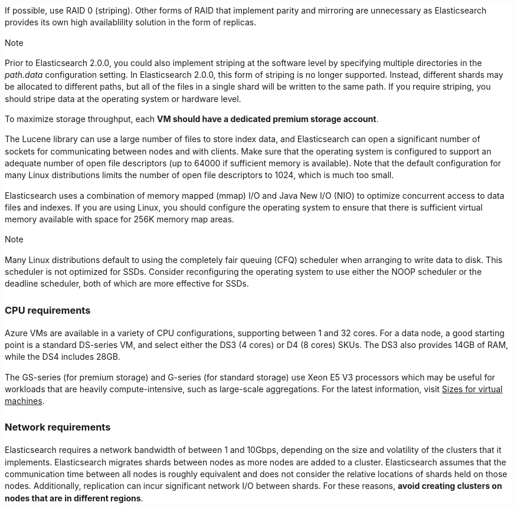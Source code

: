 If possible, use RAID 0 (striping). Other forms of RAID that implement parity and mirroring are
unnecessary as Elasticsearch provides its own high availablility solution in the form of replicas.

> [!NOTE]
> Prior to Elasticsearch 2.0.0, you could also implement striping at the software level by
> specifying multiple directories in the *path.data* configuration setting. In Elasticsearch 2.0.0, this
> form of striping is no longer supported. Instead, different shards may be allocated to different paths,
> but all of the files in a single shard will be written to the same path. If you require striping, you
> should stripe data at the operating system or hardware level.
> 
> 

To maximize storage throughput, each **VM should have a dedicated premium storage account**.

The Lucene library can use a large number of files to store index data, and Elasticsearch can open a
significant number of sockets for communicating between nodes and with clients. Make sure that the
operating system is configured to support an adequate number of open file descriptors (up to 64000 if
sufficient memory is available). Note that the default configuration for many Linux distributions limits
the number of open file descriptors to 1024, which is much too small.

Elasticsearch uses a combination of memory mapped (mmap) I/O and Java New I/O (NIO) to optimize
concurrent access to data files and indexes. If you are using Linux, you should configure the operating
system to ensure that there is sufficient virtual memory available with space for 256K memory map areas.

> [!NOTE]
> Many Linux distributions default to using the completely fair queuing (CFQ) scheduler when
> arranging to write data to disk. This scheduler is not optimized for SSDs. Consider reconfiguring the
> operating system to use either the NOOP scheduler or the deadline scheduler, both of which are more
> effective for SSDs.
> 
> 

### CPU requirements
Azure VMs are available in a variety of CPU configurations, supporting between 1 and 32 cores. For a
data node, a good starting point is a standard DS-series VM, and select either the DS3 (4
cores) or D4 (8 cores) SKUs. The DS3 also provides 14GB of RAM, while the DS4 includes 28GB.

The GS-series (for premium storage) and G-series (for standard storage) use Xeon E5 V3 processors which may be useful for workloads that are heavily compute-intensive, such as large-scale aggregations. For the latest information, visit [Sizes for virtual machines][Sizes for virtual machines].

### Network requirements
Elasticsearch requires a network bandwidth of between 1 and 10Gbps, depending on the size and volatility
of the clusters that it implements. Elasticsearch migrates shards between nodes as more nodes are added
to a cluster. Elasticsearch assumes that the communication time between all nodes is roughly equivalent
and does not consider the relative locations of shards held on those nodes. Additionally, replication can
incur significant network I/O between shards. For these reasons, **avoid creating clusters on nodes that
are in different regions**.


[Running Elasticsearch on Azure]: index.md
[Tuning Data Ingestion Performance for Elasticsearch on Azure]: data-ingestion-performance.md
[Creating a Performance Testing Environment for Elasticsearch on Azure]: performance-testing-environment.md
[Implementing a JMeter Test Plan for Elasticsearch]: jmeter-test-plan.md
[Deploying a JMeter JUnit Sampler for Testing Elasticsearch Performance]: jmeter-junit-sampler.md
[Tuning Data Aggregation and Query Performance for Elasticsearch on Azure]: data-aggregation-and-query-performance.md
[Configuring Resilience and Recovery on Elasticsearch on Azure]: resilience-and-recovery.md
[Running the Automated Elasticsearch Resiliency Tests]: resilience-and-recovery
[Apache JMeter]: http://jmeter.apache.org/
[Apache Lucene]: https://lucene.apache.org/
[Azure Disk Encryption for Windows and Linux IaaS VMs Preview]: /azure/azure-security-disk-encryption/
[Azure Load Balancer]: /azure/load-balancer/load-balancer-overview/
[ExpressRoute]: /azure/expressroute/expressroute-introduction/
[internal load balancer]: /azure/load-balancer/load-balancer-internal-overview/
[Sizes for Virtual Machines]: /azure/virtual-machines/virtual-machines-linux-sizes/
[Memory Requirements]: #memory-requirements
[Network Requirements]: #network-requirements
[Node Discovery]: #node-discovery
[Query Tuning]: #query-tuning
[elasticsearch-scripts]: https://github.com/mspnp/elasticsearch/tree/master/scripts/ps
[A Highly Available Cloud Storage Service with Strong Consistency]: http://blogs.msdn.com/b/windowsazurestorage/archive/2011/11/20/windows-azure-storage-a-highly-available-cloud-storage-service-with-strong-consistency.aspx
[Azure Cloud Plugin]: https://www.elastic.co/blog/azure-cloud-plugin-for-elasticsearch
[Azure Diagnostics with the Azure Portal]: https://azure.microsoft.com/blog/windows-azure-virtual-machine-monitoring-with-wad-extension/
[Azure Operations Management Suite]: https://www.microsoft.com/server-cloud/operations-management-suite/overview.aspx
[Azure Quickstart Templates]: https://azure.microsoft.com/documentation/templates/
[Bigdesk]: http://bigdesk.org/
[cat APIs]: https://www.elastic.co/guide/en/elasticsearch/reference/1.7/cat.html
[configure the translog]: https://www.elastic.co/guide/en/elasticsearch/reference/current/index-modules-translog.html
[custom routing]: https://www.elastic.co/guide/en/elasticsearch/reference/current/mapping-routing-field.html
[Elasticsearch]: https://www.elastic.co/products/elasticsearch
[Elasticsearch-Head]: https://mobz.github.io/elasticsearch-head/
[Elasticsearch.Net & NEST]: http://nest.azurewebsites.net/
[elasticsearch-resilience-recovery]: resilience-and-recovery.md
[Elasticsearch Snapshot and Restore module]: https://www.elastic.co/guide/en/elasticsearch/reference/current/modules-snapshots.html
[Faking Index per User with Aliases]: https://www.elastic.co/guide/en/elasticsearch/guide/current/faking-it.html
[field data circuit breaker]: https://www.elastic.co/guide/en/elasticsearch/reference/current/circuit-breaker.html#fielddata-circuit-breaker
[Force Merge]: https://www.elastic.co/guide/en/elasticsearch/reference/2.1/indices-forcemerge.html
[gossiping]: https://en.wikipedia.org/wiki/Gossip_protocol
[Kibana]: https://www.elastic.co/downloads/kibana
[Kopf]: https://github.com/lmenezes/elasticsearch-kopf
[Logstash]: https://www.elastic.co/products/logstash
[Mapping Explosion]: https://www.elastic.co/blog/found-crash-elasticsearch#mapping-explosion
[Marvel]: https://www.elastic.co/products/marvel
[Microsoft Azure Diagnostics with ELK]: http://aka.ms/AzureDiagnosticsElk
[Monitoring Individual Nodes]: https://www.elastic.co/guide/en/elasticsearch/guide/current/_monitoring_individual_nodes.html#_monitoring_individual_nodes
[nginx]: http://nginx.org/en/
[Node Client API]: https://www.elastic.co/guide/en/elasticsearch/client/java-api/current/client.html
[Optimize]: https://www.elastic.co/guide/en/elasticsearch/reference/1.7/indices-optimize.html
[PubNub Changes Plugin]: http://www.pubnub.com/blog/quick-start-realtime-geo-replication-for-elasticsearch/
[request circuit breaker]: https://www.elastic.co/guide/en/elasticsearch/reference/current/circuit-breaker.html#request-circuit-breaker
[Search Guard]: https://github.com/floragunncom/search-guard
[Shield]: https://www.elastic.co/products/shield
[Transport Client API]: https://www.elastic.co/guide/en/elasticsearch/client/java-api/current/transport-client.html
[tribe nodes]: https://www.elastic.co/blog/tribe-node
[vmss]: https://azure.microsoft.com/documentation/services/virtual-machine-scale-sets/
[Watcher]: https://www.elastic.co/products/watcher
[Zen]: https://www.elastic.co/guide/en/elasticsearch/reference/current/modules-discovery-zen.html